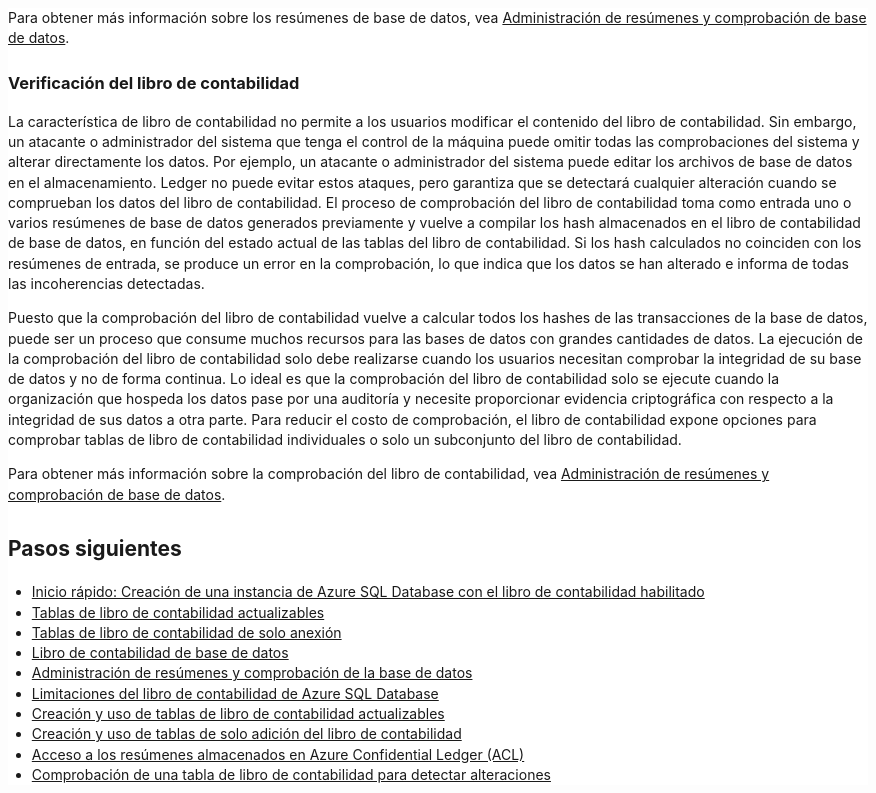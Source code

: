 Para obtener más información sobre los resúmenes de base de datos, vea [Administración de resúmenes y comprobación de base de datos](ledger-digest-management-and-database-verification.md).

### <a name="ledger-verification"></a>Verificación del libro de contabilidad

La característica de libro de contabilidad no permite a los usuarios modificar el contenido del libro de contabilidad. Sin embargo, un atacante o administrador del sistema que tenga el control de la máquina puede omitir todas las comprobaciones del sistema y alterar directamente los datos. Por ejemplo, un atacante o administrador del sistema puede editar los archivos de base de datos en el almacenamiento. Ledger no puede evitar estos ataques, pero garantiza que se detectará cualquier alteración cuando se comprueban los datos del libro de contabilidad. El proceso de comprobación del libro de contabilidad toma como entrada uno o varios resúmenes de base de datos generados previamente y vuelve a compilar los hash almacenados en el libro de contabilidad de base de datos, en función del estado actual de las tablas del libro de contabilidad. Si los hash calculados no coinciden con los resúmenes de entrada, se produce un error en la comprobación, lo que indica que los datos se han alterado e informa de todas las incoherencias detectadas.

Puesto que la comprobación del libro de contabilidad vuelve a calcular todos los hashes de las transacciones de la base de datos, puede ser un proceso que consume muchos recursos para las bases de datos con grandes cantidades de datos. La ejecución de la comprobación del libro de contabilidad solo debe realizarse cuando los usuarios necesitan comprobar la integridad de su base de datos y no de forma continua. Lo ideal es que la comprobación del libro de contabilidad solo se ejecute cuando la organización que hospeda los datos pase por una auditoría y necesite proporcionar evidencia criptográfica con respecto a la integridad de sus datos a otra parte. Para reducir el costo de comprobación, el libro de contabilidad expone opciones para comprobar tablas de libro de contabilidad individuales o solo un subconjunto del libro de contabilidad.

Para obtener más información sobre la comprobación del libro de contabilidad, vea [Administración de resúmenes y comprobación de base de datos](ledger-digest-management-and-database-verification.md).

## <a name="next-steps"></a>Pasos siguientes
 
- [Inicio rápido: Creación de una instancia de Azure SQL Database con el libro de contabilidad habilitado](ledger-create-a-single-database-with-ledger-enabled.md)
- [Tablas de libro de contabilidad actualizables](ledger-updatable-ledger-tables.md)   
- [Tablas de libro de contabilidad de solo anexión](ledger-append-only-ledger-tables.md)   
- [Libro de contabilidad de base de datos](ledger-database-ledger.md)   
- [Administración de resúmenes y comprobación de la base de datos](ledger-digest-management-and-database-verification.md)   
- [Limitaciones del libro de contabilidad de Azure SQL Database](ledger-limits.md)
- [Creación y uso de tablas de libro de contabilidad actualizables](ledger-how-to-updatable-ledger-tables.md)
- [Creación y uso de tablas de solo adición del libro de contabilidad](ledger-how-to-append-only-ledger-tables.md)
- [Acceso a los resúmenes almacenados en Azure Confidential Ledger (ACL)](ledger-how-to-access-acl-digest.md)
- [Comprobación de una tabla de libro de contabilidad para detectar alteraciones](ledger-verify-database.md)
